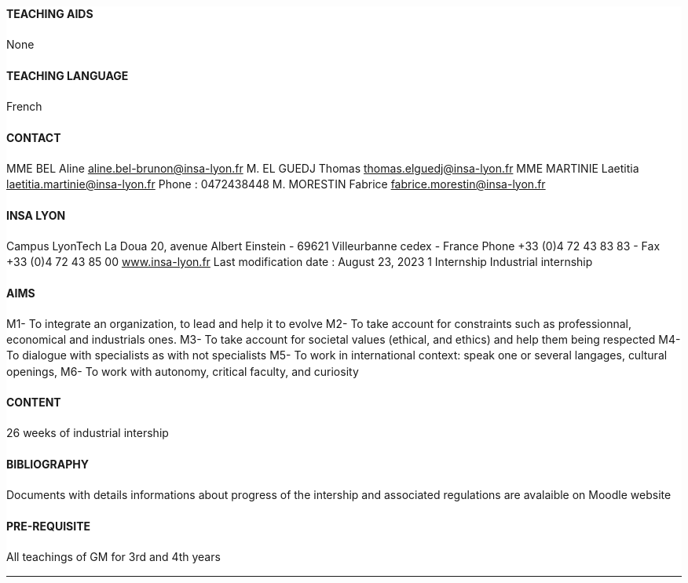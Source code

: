 #### TEACHING AIDS

None

#### TEACHING LANGUAGE

French

#### CONTACT

MME BEL Aline
aline.bel-brunon@insa-lyon.fr
M. EL GUEDJ Thomas
thomas.elguedj@insa-lyon.fr
MME MARTINIE Laetitia
laetitia.martinie@insa-lyon.fr
Phone : 0472438448
M. MORESTIN Fabrice
fabrice.morestin@insa-lyon.fr

#### INSA LYON

Campus LyonTech La Doua
20, avenue Albert Einstein - 69621 Villeurbanne cedex - France
Phone +33 (0)4 72 43 83 83 - Fax +33 (0)4 72 43 85 00
www.insa-lyon.fr
Last modification date : August 23, 2023
1
Internship
Industrial internship

#### AIMS

M1- To integrate an organization, to lead and help it to evolve
M2- To take account for constraints such as professionnal, economical and industrials ones.
M3- To take account for societal values (ethical, and ethics) and help them being respected
M4- To dialogue with specialists as with not specialists
M5- To work in international context: speak one or several langages, cultural openings,
M6- To work with autonomy, critical faculty, and curiosity

#### CONTENT

26 weeks of industrial intership

#### BIBLIOGRAPHY

Documents with details informations about progress of the intership and associated
regulations are avalaible on Moodle website

#### PRE-REQUISITE

All teachings of GM for 3rd and 4th years


---
